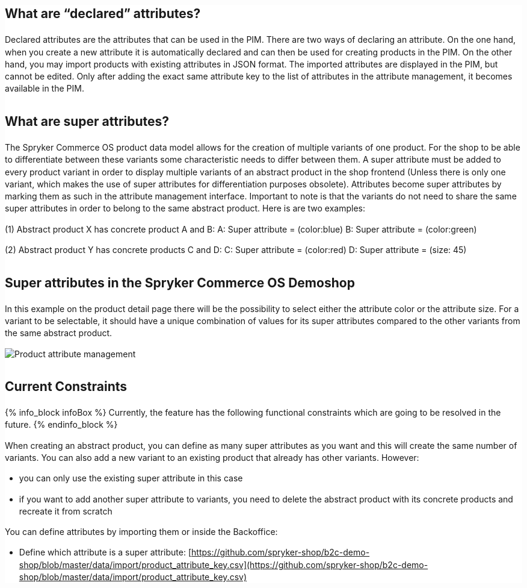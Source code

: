 ## What are “declared” attributes?
Declared attributes are the attributes that can be used in the PIM. There are two ways of declaring an attribute. On the one hand, when you create a new attribute it is automatically declared and can then be used for creating products in the PIM. On the other hand, you may import products with existing attributes in JSON format. The imported attributes are displayed in the PIM, but cannot be edited. Only after adding the exact same attribute key to the list of attributes in the attribute management, it becomes available in the PIM.

## What are super attributes?
The Spryker Commerce OS product data model allows for the creation of multiple variants of one product. For the shop to be able to differentiate between these variants some characteristic needs to differ between them. A super attribute must be added to every product variant in order to display multiple variants of an abstract product in the shop frontend (Unless there is only one variant, which makes the use of super attributes for differentiation purposes obsolete). Attributes become super attributes by marking them as such in the attribute management interface. Important to note is that the variants do not need to share the same super attributes in order to belong to the same abstract product. Here is are two examples:

(1) Abstract product X has concrete product A and B: A: Super attribute = (color:blue) B: Super attribute = (color:green)

(2) Abstract product Y has concrete products C and D: C: Super attribute = (color:red) D: Super attribute = (size: 45)

## Super attributes in the Spryker Commerce OS Demoshop
In this example on the product detail page there will be the possibility to select either the attribute color or the attribute size. For a variant to be selectable, it should have a unique combination of values for its super attributes compared to the other variants from the same abstract product.

![Product attribute management](https://spryker.s3.eu-central-1.amazonaws.com/docs/Features/Product+Management/Product+Attributes/product_attribute_management.png)

## Current Constraints
{% info_block infoBox %}
Currently, the feature has the following functional constraints which are going to be resolved in the future.
{% endinfo_block %}

When creating an abstract product, you can define as many super attributes as you want and this will create the same number of variants. You can also add a new variant to an existing product that already has other variants. However:

* you can only use the existing super attribute in this case

* if you want to add another super attribute to variants, you need to delete the abstract product with its concrete products and recreate it from scratch

You can define attributes by importing them or inside the Backoffice:

* Define which attribute is a super attribute: [https://github.com/spryker-shop/b2c-demo-shop/blob/master/data/import/product_attribute_key.csv](https://github.com/spryker-shop/b2c-demo-shop/blob/master/data/import/product_attribute_key.csv)
